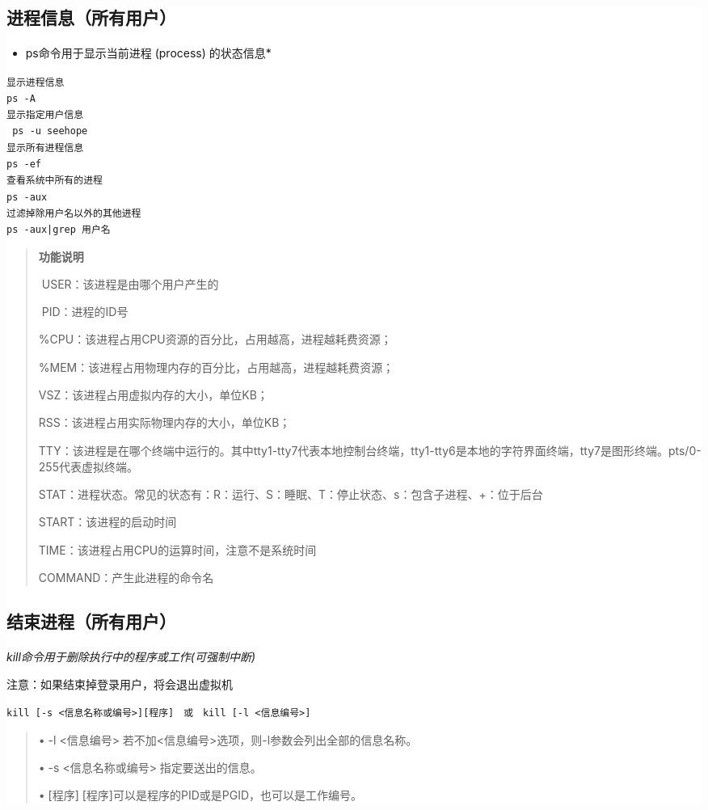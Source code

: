 ## 进程信息（所有用户）

* ps命令用于显示当前进程 (process) 的状态信息*

```
显示进程信息
ps -A 
显示指定用户信息
 ps -u seehope
显示所有进程信息 
ps -ef 
查看系统中所有的进程
ps -aux
过滤掉除用户名以外的其他进程
ps -aux|grep 用户名
```

> **功能说明**
>
> ​    USER：该进程是由哪个用户产生的
>
> ​    PID：进程的ID号
>
> %CPU：该进程占用CPU资源的百分比，占用越高，进程越耗费资源；
>
> %MEM：该进程占用物理内存的百分比，占用越高，进程越耗费资源；
>
> VSZ：该进程占用虚拟内存的大小，单位KB；
>
> RSS：该进程占用实际物理内存的大小，单位KB；
>
> TTY：该进程是在哪个终端中运行的。其中tty1-tty7代表本地控制台终端，tty1-tty6是本地的字符界面终端，tty7是图形终端。pts/0-255代表虚拟终端。
>
> STAT：进程状态。常见的状态有：R：运行、S：睡眠、T：停止状态、s：包含子进程、+：位于后台
>
> START：该进程的启动时间
>
> TIME：该进程占用CPU的运算时间，注意不是系统时间
>
> COMMAND：产生此进程的命令名



## 结束进程（所有用户）

*kill命令用于删除执行中的程序或工作(可强制中断)*

注意：如果结束掉登录用户，将会退出虚拟机

```
kill [-s <信息名称或编号>][程序]　或　kill [-l <信息编号>]
```

> •      -l <信息编号> 若不加<信息编号>选项，则-l参数会列出全部的信息名称。
>
> •      -s <信息名称或编号> 指定要送出的信息。
>
> •      [程序] [程序]可以是程序的PID或是PGID，也可以是工作编号。

